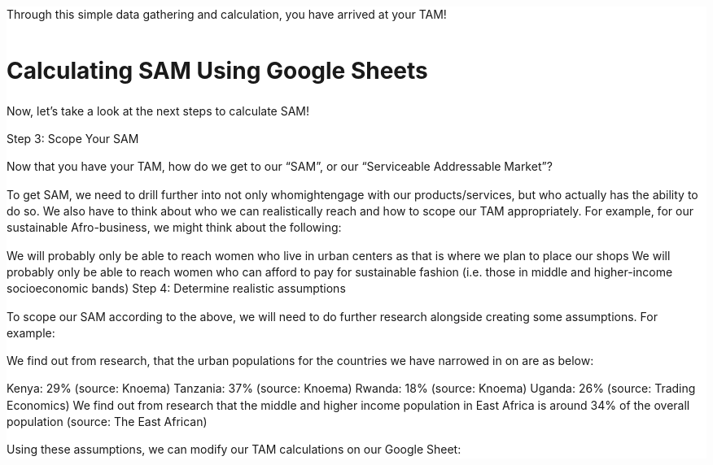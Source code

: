 Through this simple data gathering and calculation, you have arrived at your TAM!

# Calculating SAM Using Google Sheets
Now, let’s take a look at the next steps to calculate SAM!

Step 3: Scope Your SAM

Now that you have your TAM, how do we get to our “SAM”, or our “Serviceable Addressable Market”?

To get SAM, we need to drill further into not only whomightengage with our products/services, but who actually has the ability to do so. We also have to think about who we can realistically reach and how to scope our TAM appropriately. For example, for our sustainable Afro-business, we might think about the following:

We will probably only be able to reach women who live in urban centers as that is where we plan to place our shops
We will probably only be able to reach women who can afford to pay for sustainable fashion (i.e. those in middle and higher-income socioeconomic bands)
Step 4: Determine realistic assumptions

To scope our SAM according to the above, we will need to do further research alongside creating some assumptions. For example:

We find out from research, that the urban populations for the countries we have narrowed in on are as below:

Kenya: 29% (source: Knoema)
Tanzania: 37% (source: Knoema)
Rwanda: 18% (source: Knoema)
Uganda: 26% (source: Trading Economics)
We find out from research that the middle and higher income population in East Africa is around 34% of the overall population (source: The East African)

Using these assumptions, we can modify our TAM calculations on our Google Sheet:
